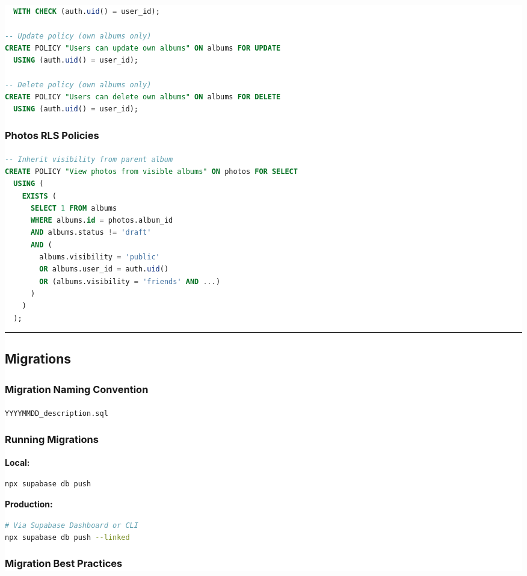 ```sql
  WITH CHECK (auth.uid() = user_id);

-- Update policy (own albums only)
CREATE POLICY "Users can update own albums" ON albums FOR UPDATE
  USING (auth.uid() = user_id);

-- Delete policy (own albums only)
CREATE POLICY "Users can delete own albums" ON albums FOR DELETE
  USING (auth.uid() = user_id);
```

### Photos RLS Policies

```sql
-- Inherit visibility from parent album
CREATE POLICY "View photos from visible albums" ON photos FOR SELECT
  USING (
    EXISTS (
      SELECT 1 FROM albums
      WHERE albums.id = photos.album_id
      AND albums.status != 'draft'
      AND (
        albums.visibility = 'public'
        OR albums.user_id = auth.uid()
        OR (albums.visibility = 'friends' AND ...)
      )
    )
  );
```

---

## Migrations

### Migration Naming Convention
```
YYYYMMDD_description.sql
```

### Running Migrations

**Local:**
```bash
npx supabase db push
```

**Production:**
```bash
# Via Supabase Dashboard or CLI
npx supabase db push --linked
```

### Migration Best Practices
